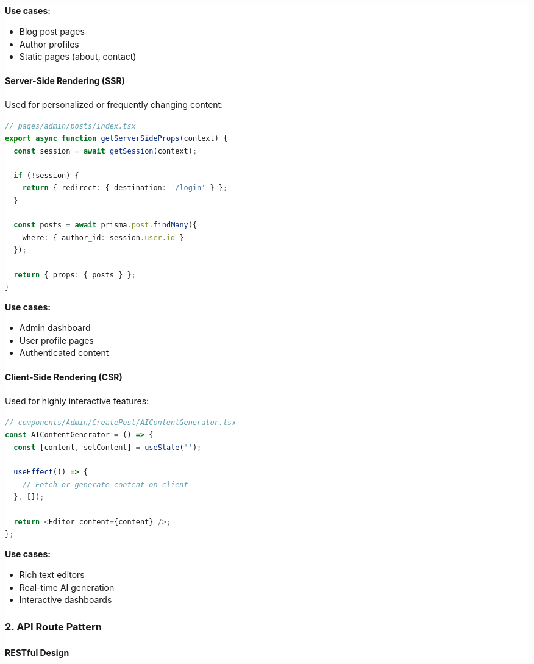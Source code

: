 **Use cases:**
- Blog post pages
- Author profiles
- Static pages (about, contact)

#### Server-Side Rendering (SSR)
Used for personalized or frequently changing content:

```typescript
// pages/admin/posts/index.tsx
export async function getServerSideProps(context) {
  const session = await getSession(context);
  
  if (!session) {
    return { redirect: { destination: '/login' } };
  }
  
  const posts = await prisma.post.findMany({
    where: { author_id: session.user.id }
  });
  
  return { props: { posts } };
}
```

**Use cases:**
- Admin dashboard
- User profile pages
- Authenticated content

#### Client-Side Rendering (CSR)
Used for highly interactive features:

```typescript
// components/Admin/CreatePost/AIContentGenerator.tsx
const AIContentGenerator = () => {
  const [content, setContent] = useState('');
  
  useEffect(() => {
    // Fetch or generate content on client
  }, []);
  
  return <Editor content={content} />;
};
```

**Use cases:**
- Rich text editors
- Real-time AI generation
- Interactive dashboards

### 2. API Route Pattern

#### RESTful Design

